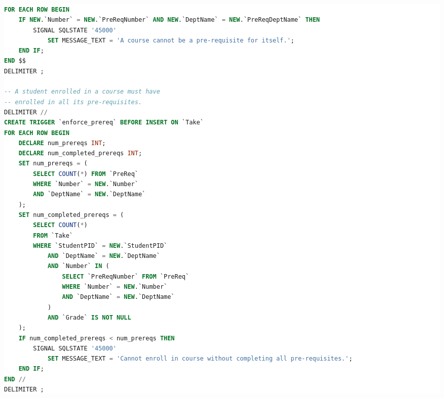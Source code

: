 ```sql
FOR EACH ROW BEGIN
    IF NEW.`Number` = NEW.`PreReqNumber` AND NEW.`DeptName` = NEW.`PreReqDeptName` THEN
        SIGNAL SQLSTATE '45000'
            SET MESSAGE_TEXT = 'A course cannot be a pre-requisite for itself.';
    END IF;
END $$
DELIMITER ;

-- A student enrolled in a course must have
-- enrolled in all its pre-requisites.
DELIMITER //
CREATE TRIGGER `enforce_prereq` BEFORE INSERT ON `Take`
FOR EACH ROW BEGIN
    DECLARE num_prereqs INT;
    DECLARE num_completed_prereqs INT;
    SET num_prereqs = (
        SELECT COUNT(*) FROM `PreReq`
        WHERE `Number` = NEW.`Number` 
        AND `DeptName` = NEW.`DeptName`
    );
    SET num_completed_prereqs = (
        SELECT COUNT(*)
        FROM `Take`
        WHERE `StudentPID` = NEW.`StudentPID`
            AND `DeptName` = NEW.`DeptName`
            AND `Number` IN (
                SELECT `PreReqNumber` FROM `PreReq`
                WHERE `Number` = NEW.`Number`
                AND `DeptName` = NEW.`DeptName`
            )
            AND `Grade` IS NOT NULL
    );
    IF num_completed_prereqs < num_prereqs THEN
        SIGNAL SQLSTATE '45000'
            SET MESSAGE_TEXT = 'Cannot enroll in course without completing all pre-requisites.';
    END IF;
END //
DELIMITER ;
```
